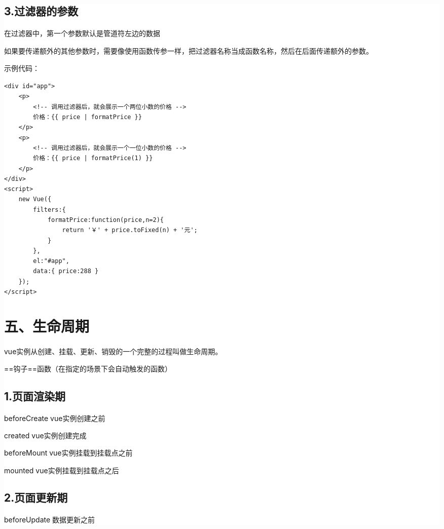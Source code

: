 ## 3.过滤器的参数

在过滤器中，第一个参数默认是管道符左边的数据

如果要传递额外的其他参数时，需要像使用函数传参一样，把过滤器名称当成函数名称，然后在后面传递额外的参数。

示例代码：

```vue
<div id="app">
	<p>
        <!-- 调用过滤器后，就会展示一个两位小数的价格 -->
        价格：{{ price | formatPrice }}
    </p>
    <p>
        <!-- 调用过滤器后，就会展示一个一位小数的价格 -->
        价格：{{ price | formatPrice(1) }}
    </p>
</div>
<script>
    new Vue({
        filters:{
            formatPrice:function(price,n=2){
                return '￥' + price.toFixed(n) + '元';
            }
        },
        el:"#app",
        data:{ price:288 }
    });
</script>

```

# 五、生命周期

vue实例从创建、挂载、更新、销毁的一个完整的过程叫做生命周期。

==钩子==函数（在指定的场景下会自动触发的函数）

## 1.页面渲染期

beforeCreate 	vue实例创建之前

created				vue实例创建完成

beforeMount	 vue实例挂载到挂载点之前

mounted			vue实例挂载到挂载点之后

## 2.页面更新期

beforeUpdate 	数据更新之前
